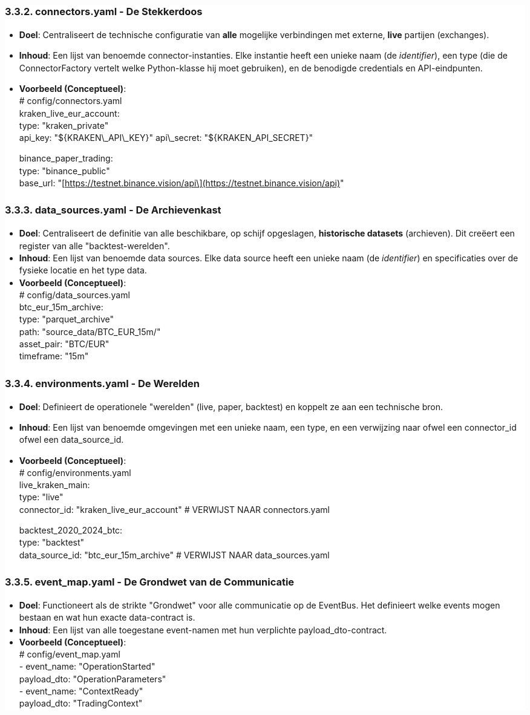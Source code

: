 ### **3.3.2. connectors.yaml \- De Stekkerdoos**

* **Doel**: Centraliseert de technische configuratie van **alle** mogelijke verbindingen met externe, **live** partijen (exchanges).  
* **Inhoud**: Een lijst van benoemde connector-instanties. Elke instantie heeft een unieke naam (de *identifier*), een type (die de ConnectorFactory vertelt welke Python-klasse hij moet gebruiken), en de benodigde credentials en API-eindpunten.  
* **Voorbeeld (Conceptueel)**:  
  \# config/connectors.yaml  
  kraken\_live\_eur\_account:  
    type: "kraken\_private"  
    api\_key: "${KRAKEN\_API\_KEY}"  
    api\_secret: "${KRAKEN\_API\_SECRET}"

  binance\_paper\_trading:  
    type: "binance\_public"  
    base\_url: "\[https://testnet.binance.vision/api\](https://testnet.binance.vision/api)"

### **3.3.3. data\_sources.yaml \- De Archievenkast**

* **Doel**: Centraliseert de definitie van alle beschikbare, op schijf opgeslagen, **historische datasets** (archieven). Dit creëert een register van alle "backtest-werelden".  
* **Inhoud**: Een lijst van benoemde data sources. Elke data source heeft een unieke naam (de *identifier*) en specificaties over de fysieke locatie en het type data.  
* **Voorbeeld (Conceptueel)**:  
  \# config/data\_sources.yaml  
  btc\_eur\_15m\_archive:  
    type: "parquet\_archive"  
    path: "source\_data/BTC\_EUR\_15m/"  
    asset\_pair: "BTC/EUR"  
    timeframe: "15m"

### **3.3.4. environments.yaml \- De Werelden**

* **Doel**: Definieert de operationele "werelden" (live, paper, backtest) en koppelt ze aan een technische bron.  
* **Inhoud**: Een lijst van benoemde omgevingen met een unieke naam, een type, en een verwijzing naar ofwel een connector\_id ofwel een data\_source\_id.  
* **Voorbeeld (Conceptueel)**:  
  \# config/environments.yaml  
  live\_kraken\_main:  
    type: "live"  
    connector\_id: "kraken\_live\_eur\_account" \# VERWIJST NAAR connectors.yaml

  backtest\_2020\_2024\_btc:  
    type: "backtest"  
    data\_source\_id: "btc\_eur\_15m\_archive" \# VERWIJST NAAR data\_sources.yaml

### **3.3.5. event\_map.yaml \- De Grondwet van de Communicatie**

* **Doel**: Functioneert als de strikte "Grondwet" voor alle communicatie op de EventBus. Het definieert welke events mogen bestaan en wat hun exacte data-contract is.  
* **Inhoud**: Een lijst van alle toegestane event-namen met hun verplichte payload\_dto-contract.  
* **Voorbeeld (Conceptueel)**:  
  \# config/event\_map.yaml  
  \- event\_name: "OperationStarted"  
    payload\_dto: "OperationParameters"  
  \- event\_name: "ContextReady"  
    payload\_dto: "TradingContext"
